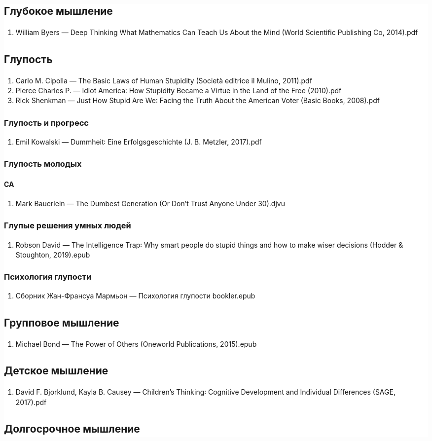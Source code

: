 <a id="Глубокое-мышление"></a>
## Глубокое мышление

1. William Byers — Deep Thinking What Mathematics Can Teach Us About the Mind (World Scientific Publishing Co, 2014).pdf

<a id="Глупость"></a>
## Глупость

1. Carlo M. Cipolla — The Basic Laws of Human Stupidity (Società editrice il Mulino, 2011).pdf
1. Pierce Charles P. — Idiot America꞉ How Stupidity Became a Virtue in the Land of the Free (2010).pdf
1. Rick Shenkman — Just How Stupid Are We꞉ Facing the Truth About the American Voter (Basic Books, 2008).pdf

<a id="Глупость-и-прогресс"></a>
### Глупость и прогресс

1. Emil Kowalski — Dummheit꞉ Eine Erfolgsgeschichte (J. B. Metzler, 2017).pdf

<a id="Глупость-молодых"></a>
### Глупость молодых

<a id="CA"></a>
#### CA

1. Mark Bauerlein — The Dumbest Generation (Or Don’t Trust Anyone Under 30).djvu

<a id="Глупые-решения-умных-людей"></a>
### Глупые решения умных людей

1. Robson David — The Intelligence Trap꞉ Why smart people do stupid things and how to make wiser decisions (Hodder & Stoughton, 2019).epub

<a id="Психология-глупости"></a>
### Психология глупости

1. Сборник Жан-Франсуа Мармьон — Психология глупости bookler.epub

<a id="Групповое-мышление"></a>
## Групповое мышление

1. Michael Bond — The Power of Others (Oneworld Publications, 2015).epub

<a id="Детское-мышление"></a>
## Детское мышление

1. David F. Bjorklund, Kayla B. Causey — Children’s Thinking꞉ Cognitive Development and Individual Differences (SAGE, 2017).pdf

<a id="Долгосрочное-мышление"></a>
## Долгосрочное мышление
